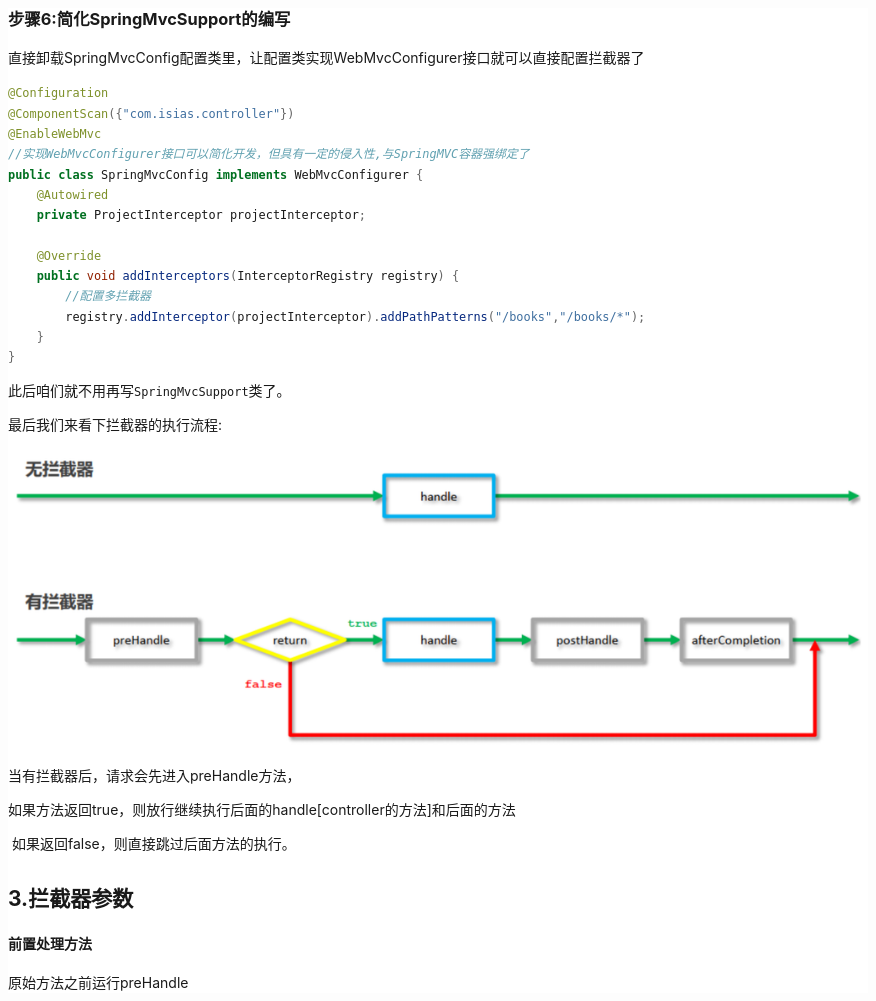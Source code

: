 ### 步骤6:简化SpringMvcSupport的编写

直接卸载SpringMvcConfig配置类里，让配置类实现WebMvcConfigurer接口就可以直接配置拦截器了

```java
@Configuration
@ComponentScan({"com.isias.controller"})
@EnableWebMvc
//实现WebMvcConfigurer接口可以简化开发，但具有一定的侵入性,与SpringMVC容器强绑定了
public class SpringMvcConfig implements WebMvcConfigurer {
    @Autowired
    private ProjectInterceptor projectInterceptor;

    @Override
    public void addInterceptors(InterceptorRegistry registry) {
        //配置多拦截器
        registry.addInterceptor(projectInterceptor).addPathPatterns("/books","/books/*");
    }
}
```

此后咱们就不用再写`SpringMvcSupport`类了。

最后我们来看下拦截器的执行流程:

![1630679464294](.\assets\1630679464294.png)

当有拦截器后，请求会先进入preHandle方法，

​	如果方法返回true，则放行继续执行后面的handle[controller的方法]和后面的方法

​	如果返回false，则直接跳过后面方法的执行。

## 3.拦截器参数

#### 前置处理方法

原始方法之前运行preHandle
